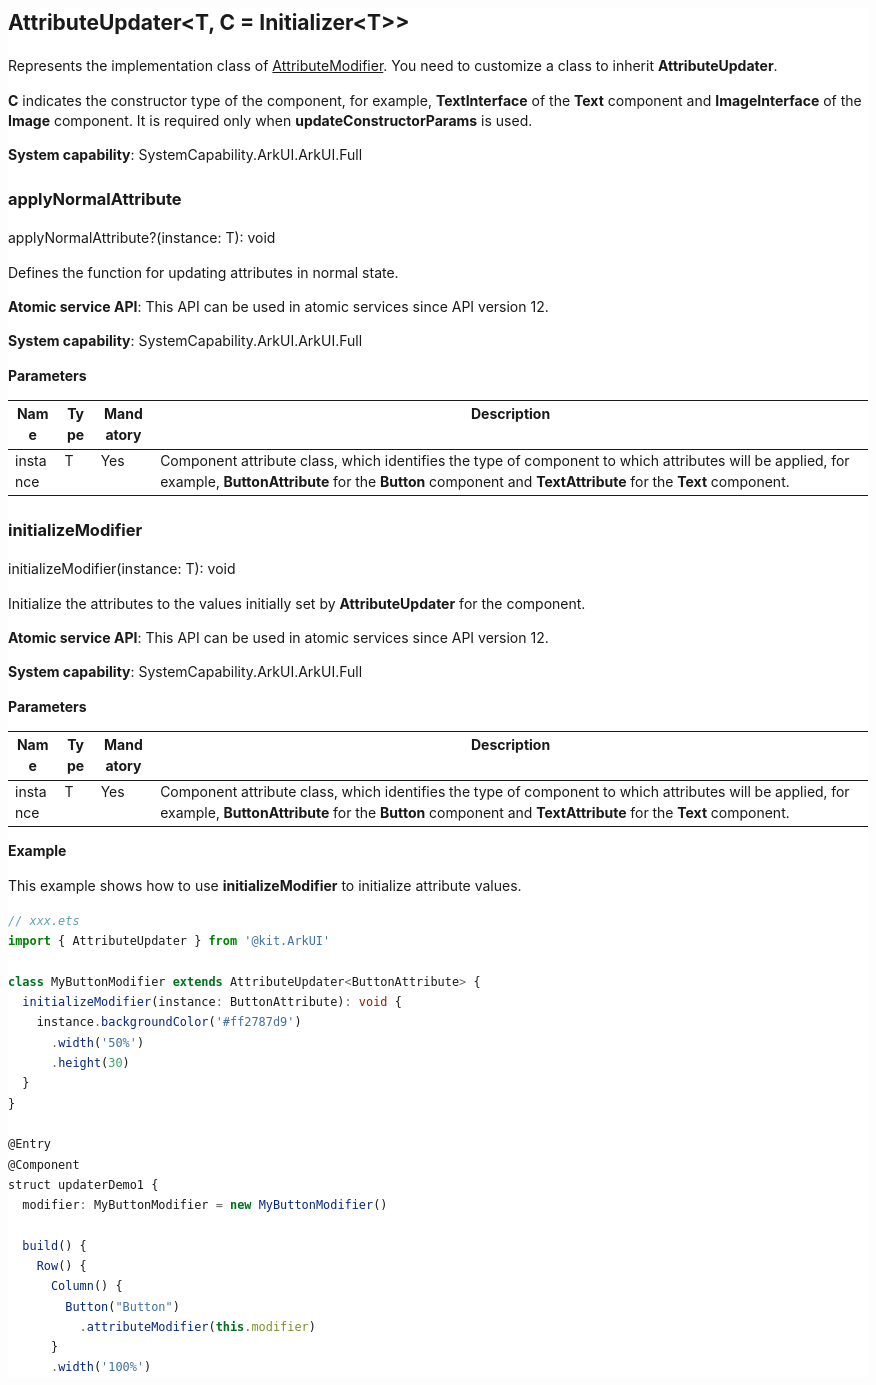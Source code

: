 ## AttributeUpdater<T, C = Initializer\<T>>
Represents the implementation class of [AttributeModifier](arkui-ts/ts-universal-attributes-attribute-modifier.md#attributemodifiert). You need to customize a class to inherit **AttributeUpdater**.

**C** indicates the constructor type of the component, for example, **TextInterface** of the **Text** component and **ImageInterface** of the **Image** component. It is required only when **updateConstructorParams** is used.

**System capability**: SystemCapability.ArkUI.ArkUI.Full

### applyNormalAttribute
applyNormalAttribute?(instance: T): void

Defines the function for updating attributes in normal state.

**Atomic service API**: This API can be used in atomic services since API version 12.

**System capability**: SystemCapability.ArkUI.ArkUI.Full

**Parameters**

| Name| Type  | Mandatory| Description                                                                    |
| ------ | ------ | ---- | ------------------------------------------------------------------------ |
| instance | T | Yes| Component attribute class, which identifies the type of component to which attributes will be applied, for example, **ButtonAttribute** for the **Button** component and **TextAttribute** for the **Text** component.|

### initializeModifier
initializeModifier(instance: T): void

Initialize the attributes to the values initially set by **AttributeUpdater** for the component.

**Atomic service API**: This API can be used in atomic services since API version 12.

**System capability**: SystemCapability.ArkUI.ArkUI.Full

**Parameters**

| Name| Type  | Mandatory| Description                                                                    |
| ------ | ------ | ---- | ------------------------------------------------------------------------ |
| instance | T | Yes| Component attribute class, which identifies the type of component to which attributes will be applied, for example, **ButtonAttribute** for the **Button** component and **TextAttribute** for the **Text** component.|

**Example**

This example shows how to use **initializeModifier** to initialize attribute values.

```ts
// xxx.ets
import { AttributeUpdater } from '@kit.ArkUI'

class MyButtonModifier extends AttributeUpdater<ButtonAttribute> {
  initializeModifier(instance: ButtonAttribute): void {
    instance.backgroundColor('#ff2787d9')
      .width('50%')
      .height(30)
  }
}

@Entry
@Component
struct updaterDemo1 {
  modifier: MyButtonModifier = new MyButtonModifier()

  build() {
    Row() {
      Column() {
        Button("Button")
          .attributeModifier(this.modifier)
      }
      .width('100%')
```